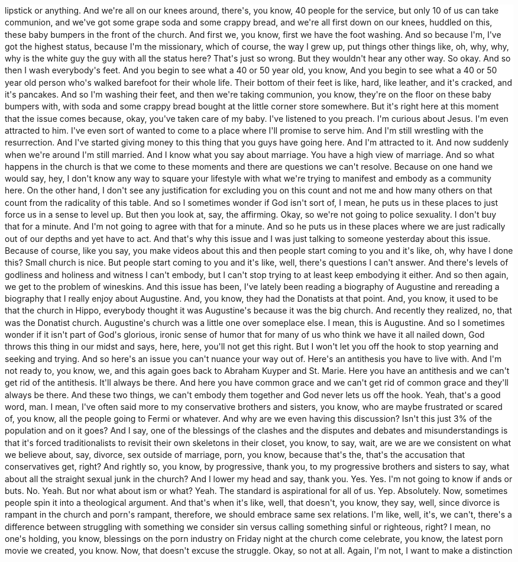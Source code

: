 lipstick or anything. And we're all on our knees around, there's, you know, 40 people for the service, but only 10 of us can take communion, and we've got some grape soda and some crappy bread, and we're all first down on our knees, huddled on this, these baby bumpers in the front of the church. And first we, you know, first we have the foot washing. And so because I'm, I've got the highest status, because I'm the missionary, which of course, the way I grew up, put things other things like, oh, why, why, why is the white guy the guy with all the status here? That's just so wrong. But they wouldn't hear any other way. So okay. And so then I wash everybody's feet. And you begin to see what a 40 or 50 year old, you know, And you begin to see what a 40 or 50 year old person who's walked barefoot for their whole life. Their bottom of their feet is like, hard, like leather, and it's cracked, and it's pancakes. And so I'm washing their feet, and then we're taking communion, you know, they're on the floor on these baby bumpers with, with soda and some crappy bread bought at the little corner store somewhere. But it's right here at this moment that the issue comes because, okay, you've taken care of my baby. I've listened to you preach. I'm curious about Jesus. I'm even attracted to him. I've even sort of wanted to come to a place where I'll promise to serve him. And I'm still wrestling with the resurrection. And I've started giving money to this thing that you guys have going here. And I'm attracted to it. And now suddenly when we're around I'm still married. And I know what you say about marriage. You have a high view of marriage. And so what happens in the church is that we come to these moments and there are questions we can't resolve. Because on one hand we would say, hey, I don't know any way to square your lifestyle with what we're trying to manifest and embody as a community here. On the other hand, I don't see any justification for excluding you on this count and not me and how many others on that count from the radicality of this table. And so I sometimes wonder if God isn't sort of, I mean, he puts us in these places to just force us in a sense to level up. But then you look at, say, the affirming. Okay, so we're not going to police sexuality. I don't buy that for a minute. And I'm not going to agree with that for a minute. And so he puts us in these places where we are just radically out of our depths and yet have to act. And that's why this issue and I was just talking to someone yesterday about this issue. Because of course, like you say, you make videos about this and then people start coming to you and it's like, oh, why have I done this? Small church is nice. But people start coming to you and it's like, well, there's questions I can't answer. And there's levels of godliness and holiness and witness I can't embody, but I can't stop trying to at least keep embodying it either. And so then again, we get to the problem of wineskins. And this issue has been, I've lately been reading a biography of Augustine and rereading a biography that I really enjoy about Augustine. And, you know, they had the Donatists at that point. And, you know, it used to be that the church in Hippo, everybody thought it was Augustine's because it was the big church. And recently they realized, no, that was the Donatist church. Augustine's church was a little one over someplace else. I mean, this is Augustine. And so I sometimes wonder if it isn't part of God's glorious, ironic sense of humor that for many of us who think we have it all nailed down, God throws this thing in our midst and says, here, here, you'll not get this right. But I won't let you off the hook to stop yearning and seeking and trying. And so here's an issue you can't nuance your way out of. Here's an antithesis you have to live with. And I'm not ready to, you know, we, and this again goes back to Abraham Kuyper and St. Marie. Here you have an antithesis and we can't get rid of the antithesis. It'll always be there. And here you have common grace and we can't get rid of common grace and they'll always be there. And these two things, we can't embody them together and God never lets us off the hook. Yeah, that's a good word, man. I mean, I've often said more to my conservative brothers and sisters, you know, who are maybe frustrated or scared of, you know, all the people going to Fermi or whatever. And why are we even having this discussion? Isn't this just 3% of the population and on it goes? And I say, one of the blessings of the clashes and the disputes and debates and misunderstandings is that it's forced traditionalists to revisit their own skeletons in their closet, you know, to say, wait, are we are we consistent on what we believe about, say, divorce, sex outside of marriage, porn, you know, because that's the, that's the accusation that conservatives get, right? And rightly so, you know, by progressive, thank you, to my progressive brothers and sisters to say, what about all the straight sexual junk in the church? And I lower my head and say, thank you. Yes. Yes. I'm not going to know if ands or buts. No. Yeah. But nor what about ism or what? Yeah. The standard is aspirational for all of us. Yep. Absolutely. Now, sometimes people spin it into a theological argument. And that's when it's like, well, that doesn't, you know, they say, well, since divorce is rampant in the church and porn's rampant, therefore, we should embrace same sex relations. I'm like, well, it's, we can't, there's a difference between struggling with something we consider sin versus calling something sinful or righteous, right? I mean, no one's holding, you know, blessings on the porn industry on Friday night at the church come celebrate, you know, the latest porn movie we created, you know. Now, that doesn't excuse the struggle. Okay, so not at all. Again, I'm not, I want to make a distinction
